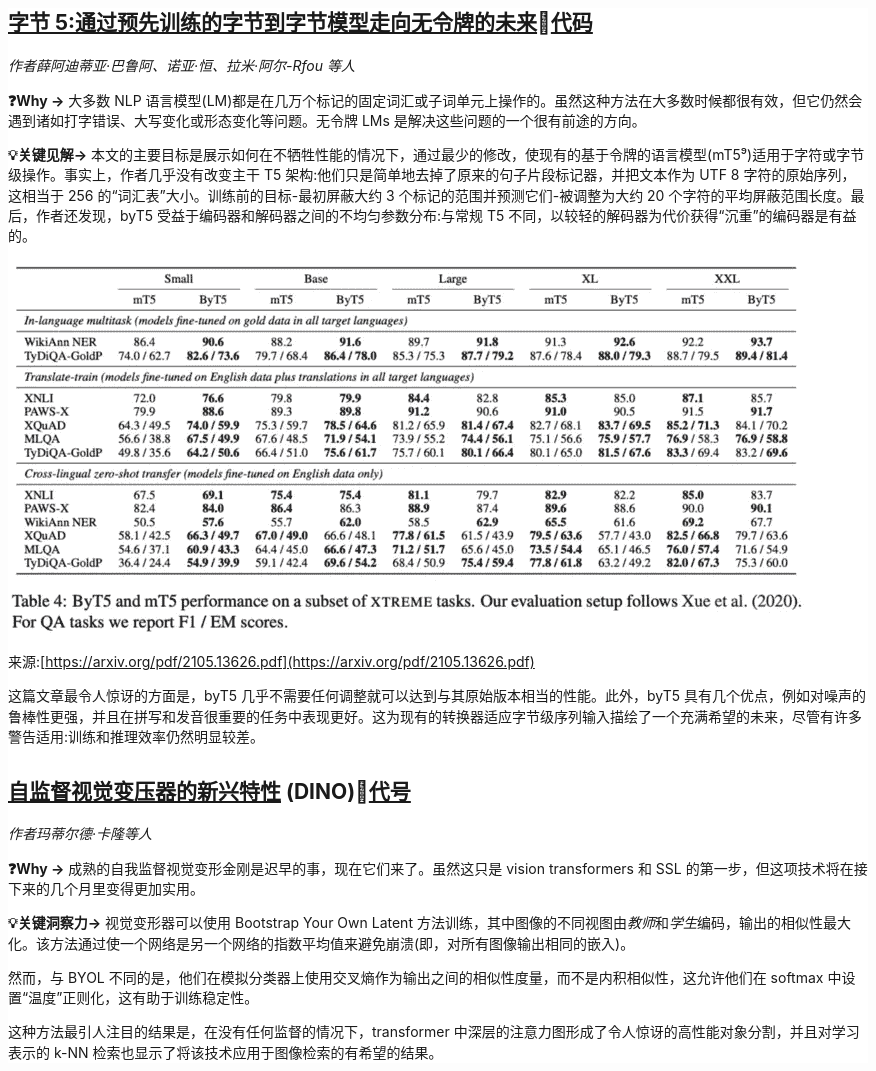 ## [字节 5:通过预先训练的字节到字节模型走向无令牌的未来](https://arxiv.org/abs/2105.13626)👾[代码](https://github.com/google-research/byt5)

*作者薛阿迪蒂亚·巴鲁阿、诺亚·恒、拉米·阿尔-Rfou 等人*

**❓Why →** 大多数 NLP 语言模型(LM)都是在几万个标记的固定词汇或子词单元上操作的。虽然这种方法在大多数时候都很有效，但它仍然会遇到诸如打字错误、大写变化或形态变化等问题。无令牌 LMs 是解决这些问题的一个很有前途的方向。

**💡关键见解→** 本文的主要目标是展示如何在不牺牲性能的情况下，通过最少的修改，使现有的基于令牌的语言模型(mT5⁹)适用于字符或字节级操作。事实上，作者几乎没有改变主干 T5 架构:他们只是简单地去掉了原来的句子片段标记器，并把文本作为 UTF 8 字符的原始序列，这相当于 256 的“词汇表”大小。训练前的目标-最初屏蔽大约 3 个标记的范围并预测它们-被调整为大约 20 个字符的平均屏蔽范围长度。最后，作者还发现，byT5 受益于编码器和解码器之间的不均匀参数分布:与常规 T5 不同，以较轻的解码器为代价获得“沉重”的编码器是有益的。

![](img/2afe22b45e011ee8f0f22318117617f1.png)

来源:[https://arxiv.org/pdf/2105.13626.pdf](https://arxiv.org/pdf/2105.13626.pdf)

这篇文章最令人惊讶的方面是，byT5 几乎不需要任何调整就可以达到与其原始版本相当的性能。此外，byT5 具有几个优点，例如对噪声的鲁棒性更强，并且在拼写和发音很重要的任务中表现更好。这为现有的转换器适应字节级序列输入描绘了一个充满希望的未来，尽管有许多警告适用:训练和推理效率仍然明显较差。

## [自监督视觉变压器的新兴特性](https://arxiv.org/abs/2104.14294) (DINO)👾[代号](https://github.com/facebookresearch/dino)

*作者玛蒂尔德·卡隆等人*

**❓Why →** 成熟的自我监督视觉变形金刚是迟早的事，现在它们来了。虽然这只是 vision transformers 和 SSL 的第一步，但这项技术将在接下来的几个月里变得更加实用。

**💡关键洞察力→** 视觉变形器可以使用 Bootstrap Your Own Latent 方法训练，其中图像的不同视图由*教师*和*学生*编码，输出的相似性最大化。该方法通过使一个网络是另一个网络的指数平均值来避免崩溃(即，对所有图像输出相同的嵌入)。

然而，与 BYOL 不同的是，他们在模拟分类器上使用交叉熵作为输出之间的相似性度量，而不是内积相似性，这允许他们在 softmax 中设置“温度”正则化，这有助于训练稳定性。

这种方法最引人注目的结果是，在没有任何监督的情况下，transformer 中深层的注意力图形成了令人惊讶的高性能对象分割，并且对学习表示的 k-NN 检索也显示了将该技术应用于图像检索的有希望的结果。
